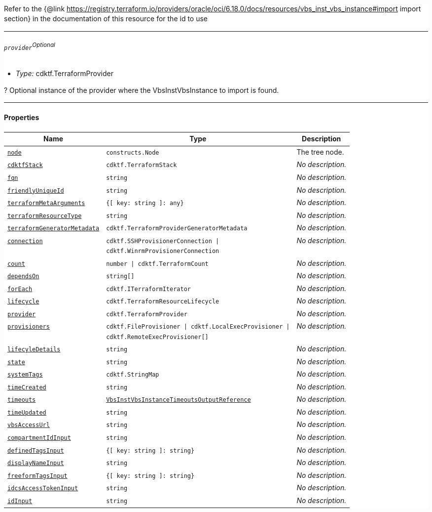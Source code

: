 Refer to the {@link https://registry.terraform.io/providers/oracle/oci/6.18.0/docs/resources/vbs_inst_vbs_instance#import import section} in the documentation of this resource for the id to use

---

###### `provider`<sup>Optional</sup> <a name="provider" id="rhizo-co-terraform-provider-oci.vbsInstVbsInstance.VbsInstVbsInstance.generateConfigForImport.parameter.provider"></a>

- *Type:* cdktf.TerraformProvider

? Optional instance of the provider where the VbsInstVbsInstance to import is found.

---

#### Properties <a name="Properties" id="Properties"></a>

| **Name** | **Type** | **Description** |
| --- | --- | --- |
| <code><a href="#rhizo-co-terraform-provider-oci.vbsInstVbsInstance.VbsInstVbsInstance.property.node">node</a></code> | <code>constructs.Node</code> | The tree node. |
| <code><a href="#rhizo-co-terraform-provider-oci.vbsInstVbsInstance.VbsInstVbsInstance.property.cdktfStack">cdktfStack</a></code> | <code>cdktf.TerraformStack</code> | *No description.* |
| <code><a href="#rhizo-co-terraform-provider-oci.vbsInstVbsInstance.VbsInstVbsInstance.property.fqn">fqn</a></code> | <code>string</code> | *No description.* |
| <code><a href="#rhizo-co-terraform-provider-oci.vbsInstVbsInstance.VbsInstVbsInstance.property.friendlyUniqueId">friendlyUniqueId</a></code> | <code>string</code> | *No description.* |
| <code><a href="#rhizo-co-terraform-provider-oci.vbsInstVbsInstance.VbsInstVbsInstance.property.terraformMetaArguments">terraformMetaArguments</a></code> | <code>{[ key: string ]: any}</code> | *No description.* |
| <code><a href="#rhizo-co-terraform-provider-oci.vbsInstVbsInstance.VbsInstVbsInstance.property.terraformResourceType">terraformResourceType</a></code> | <code>string</code> | *No description.* |
| <code><a href="#rhizo-co-terraform-provider-oci.vbsInstVbsInstance.VbsInstVbsInstance.property.terraformGeneratorMetadata">terraformGeneratorMetadata</a></code> | <code>cdktf.TerraformProviderGeneratorMetadata</code> | *No description.* |
| <code><a href="#rhizo-co-terraform-provider-oci.vbsInstVbsInstance.VbsInstVbsInstance.property.connection">connection</a></code> | <code>cdktf.SSHProvisionerConnection \| cdktf.WinrmProvisionerConnection</code> | *No description.* |
| <code><a href="#rhizo-co-terraform-provider-oci.vbsInstVbsInstance.VbsInstVbsInstance.property.count">count</a></code> | <code>number \| cdktf.TerraformCount</code> | *No description.* |
| <code><a href="#rhizo-co-terraform-provider-oci.vbsInstVbsInstance.VbsInstVbsInstance.property.dependsOn">dependsOn</a></code> | <code>string[]</code> | *No description.* |
| <code><a href="#rhizo-co-terraform-provider-oci.vbsInstVbsInstance.VbsInstVbsInstance.property.forEach">forEach</a></code> | <code>cdktf.ITerraformIterator</code> | *No description.* |
| <code><a href="#rhizo-co-terraform-provider-oci.vbsInstVbsInstance.VbsInstVbsInstance.property.lifecycle">lifecycle</a></code> | <code>cdktf.TerraformResourceLifecycle</code> | *No description.* |
| <code><a href="#rhizo-co-terraform-provider-oci.vbsInstVbsInstance.VbsInstVbsInstance.property.provider">provider</a></code> | <code>cdktf.TerraformProvider</code> | *No description.* |
| <code><a href="#rhizo-co-terraform-provider-oci.vbsInstVbsInstance.VbsInstVbsInstance.property.provisioners">provisioners</a></code> | <code>cdktf.FileProvisioner \| cdktf.LocalExecProvisioner \| cdktf.RemoteExecProvisioner[]</code> | *No description.* |
| <code><a href="#rhizo-co-terraform-provider-oci.vbsInstVbsInstance.VbsInstVbsInstance.property.lifecyleDetails">lifecyleDetails</a></code> | <code>string</code> | *No description.* |
| <code><a href="#rhizo-co-terraform-provider-oci.vbsInstVbsInstance.VbsInstVbsInstance.property.state">state</a></code> | <code>string</code> | *No description.* |
| <code><a href="#rhizo-co-terraform-provider-oci.vbsInstVbsInstance.VbsInstVbsInstance.property.systemTags">systemTags</a></code> | <code>cdktf.StringMap</code> | *No description.* |
| <code><a href="#rhizo-co-terraform-provider-oci.vbsInstVbsInstance.VbsInstVbsInstance.property.timeCreated">timeCreated</a></code> | <code>string</code> | *No description.* |
| <code><a href="#rhizo-co-terraform-provider-oci.vbsInstVbsInstance.VbsInstVbsInstance.property.timeouts">timeouts</a></code> | <code><a href="#rhizo-co-terraform-provider-oci.vbsInstVbsInstance.VbsInstVbsInstanceTimeoutsOutputReference">VbsInstVbsInstanceTimeoutsOutputReference</a></code> | *No description.* |
| <code><a href="#rhizo-co-terraform-provider-oci.vbsInstVbsInstance.VbsInstVbsInstance.property.timeUpdated">timeUpdated</a></code> | <code>string</code> | *No description.* |
| <code><a href="#rhizo-co-terraform-provider-oci.vbsInstVbsInstance.VbsInstVbsInstance.property.vbsAccessUrl">vbsAccessUrl</a></code> | <code>string</code> | *No description.* |
| <code><a href="#rhizo-co-terraform-provider-oci.vbsInstVbsInstance.VbsInstVbsInstance.property.compartmentIdInput">compartmentIdInput</a></code> | <code>string</code> | *No description.* |
| <code><a href="#rhizo-co-terraform-provider-oci.vbsInstVbsInstance.VbsInstVbsInstance.property.definedTagsInput">definedTagsInput</a></code> | <code>{[ key: string ]: string}</code> | *No description.* |
| <code><a href="#rhizo-co-terraform-provider-oci.vbsInstVbsInstance.VbsInstVbsInstance.property.displayNameInput">displayNameInput</a></code> | <code>string</code> | *No description.* |
| <code><a href="#rhizo-co-terraform-provider-oci.vbsInstVbsInstance.VbsInstVbsInstance.property.freeformTagsInput">freeformTagsInput</a></code> | <code>{[ key: string ]: string}</code> | *No description.* |
| <code><a href="#rhizo-co-terraform-provider-oci.vbsInstVbsInstance.VbsInstVbsInstance.property.idcsAccessTokenInput">idcsAccessTokenInput</a></code> | <code>string</code> | *No description.* |
| <code><a href="#rhizo-co-terraform-provider-oci.vbsInstVbsInstance.VbsInstVbsInstance.property.idInput">idInput</a></code> | <code>string</code> | *No description.* |
